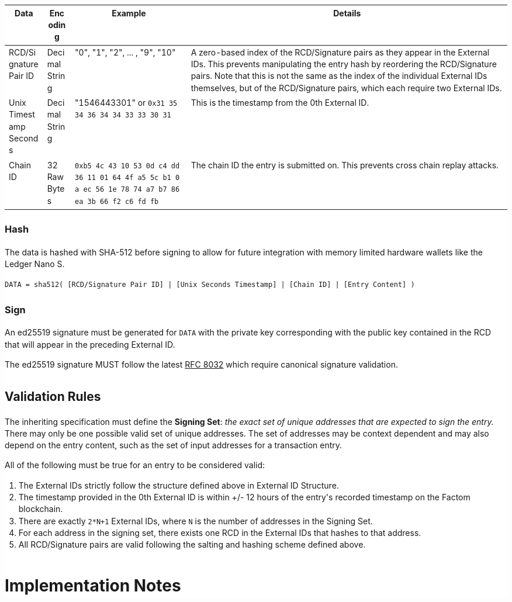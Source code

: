 | Data | Encoding | Example | Details  |
| - | - | - | - |
| RCD/Signature Pair ID | Decimal String | "0", "1", "2", ... , "9", "10" | A zero-based index of the RCD/Signature pairs as they appear in the External IDs. This prevents manipulating the entry hash by reordering the RCD/Signature pairs. Note that this is not the same as the index of the individual External IDs themselves, but of the RCD/Signature pairs, which each require two External IDs. |
| Unix Timestamp Seconds | Decimal String | "1546443301" or `0x31 35 34 36 34 34 33 33 30 31` | This is the timestamp from the 0th External ID.  |
| Chain ID | 32 Raw Bytes | `0xb5 4c 43 10 53 0d c4 dd 36 11 01 64 4f a5 5c b1 0a ec 56 1e 78 74 a7 b7 86 ea 3b 66 f2 c6 fd fb` | The chain ID the entry is submitted on. This prevents cross chain replay attacks. |

### Hash

The data is hashed with SHA-512 before signing to allow for future integration
with memory limited hardware wallets like the Ledger Nano S.

```
DATA = sha512( [RCD/Signature Pair ID] | [Unix Seconds Timestamp] | [Chain ID] | [Entry Content] )
```

### Sign

An ed25519 signature must be generated for `DATA` with the private key
corresponding with the public key contained in the RCD that will appear in the
preceding External ID.

The ed25519 signature MUST follow the latest [RFC
8032](https://tools.ietf.org/html/rfc8032) which require canonical signature
validation.


## Validation Rules

The inheriting specification must define the **Signing Set**: *the exact set of
unique addresses that are expected to sign the entry.* There may only be one
possible valid set of unique addresses. The set of addresses may be context
dependent and may also depend on the entry content, such as the set of input
addresses for a transaction entry.

All of the following must be true for an entry to be considered valid:

1. The External IDs strictly follow the structure defined above in External ID
   Structure.
2. The timestamp provided in the 0th External ID is within +/- 12 hours of the
   entry's recorded timestamp on the Factom blockchain.
3. There are exactly `2*N+1` External IDs, where `N` is the number of addresses
   in the Signing Set.
4. For each address in the signing set, there exists one RCD in the External
   IDs that hashes to that address.
5. All RCD/Signature pairs are valid following the salting and hashing scheme
   defined above.


# Implementation Notes
